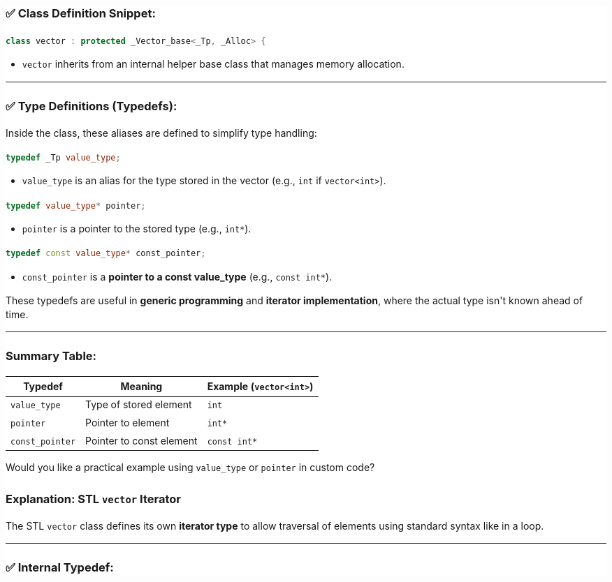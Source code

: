 ### ✅ Class Definition Snippet:

```cpp
class vector : protected _Vector_base<_Tp, _Alloc> {
```

* `vector` inherits from an internal helper base class that manages memory allocation.

---

### ✅ Type Definitions (Typedefs):

Inside the class, these aliases are defined to simplify type handling:

```cpp
typedef _Tp value_type;
```

* `value_type` is an alias for the type stored in the vector (e.g., `int` if `vector<int>`).

```cpp
typedef value_type* pointer;
```

* `pointer` is a pointer to the stored type (e.g., `int*`).

```cpp
typedef const value_type* const_pointer;
```

* `const_pointer` is a **pointer to a const value\_type** (e.g., `const int*`).

These typedefs are useful in **generic programming** and **iterator implementation**, where the actual type isn't known ahead of time.

---

### Summary Table:

| Typedef         | Meaning                  | Example (`vector<int>`) |
| --------------- | ------------------------ | ----------------------- |
| `value_type`    | Type of stored element   | `int`                   |
| `pointer`       | Pointer to element       | `int*`                  |
| `const_pointer` | Pointer to const element | `const int*`            |

Would you like a practical example using `value_type` or `pointer` in custom code?


### Explanation: **STL `vector` Iterator**

The STL `vector` class defines its own **iterator type** to allow traversal of elements using standard syntax like in a loop.

---

### ✅ Internal Typedef:
